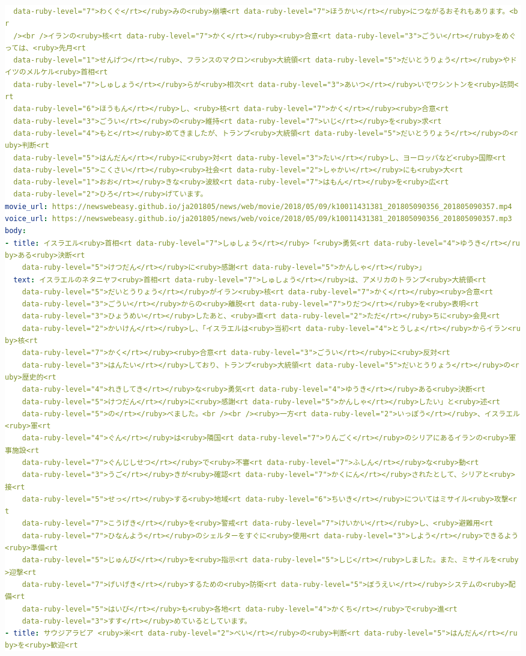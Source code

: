 ```yaml
  data-ruby-level="7">わくぐ</rt></ruby>みの<ruby>崩壊<rt data-ruby-level="7">ほうかい</rt></ruby>につながるおそれもあります。<br
  /><br />イランの<ruby>核<rt data-ruby-level="7">かく</rt></ruby><ruby>合意<rt data-ruby-level="3">ごうい</rt></ruby>をめぐっては、<ruby>先月<rt
  data-ruby-level="1">せんげつ</rt></ruby>、フランスのマクロン<ruby>大統領<rt data-ruby-level="5">だいとうりょう</rt></ruby>やドイツのメルケル<ruby>首相<rt
  data-ruby-level="7">しゅしょう</rt></ruby>らが<ruby>相次<rt data-ruby-level="3">あいつ</rt></ruby>いでワシントンを<ruby>訪問<rt
  data-ruby-level="6">ほうもん</rt></ruby>し、<ruby>核<rt data-ruby-level="7">かく</rt></ruby><ruby>合意<rt
  data-ruby-level="3">ごうい</rt></ruby>の<ruby>維持<rt data-ruby-level="7">いじ</rt></ruby>を<ruby>求<rt
  data-ruby-level="4">もと</rt></ruby>めてきましたが、トランプ<ruby>大統領<rt data-ruby-level="5">だいとうりょう</rt></ruby>の<ruby>判断<rt
  data-ruby-level="5">はんだん</rt></ruby>に<ruby>対<rt data-ruby-level="3">たい</rt></ruby>し、ヨーロッパなど<ruby>国際<rt
  data-ruby-level="5">こくさい</rt></ruby><ruby>社会<rt data-ruby-level="2">しゃかい</rt></ruby>にも<ruby>大<rt
  data-ruby-level="1">おお</rt></ruby>きな<ruby>波紋<rt data-ruby-level="7">はもん</rt></ruby>を<ruby>広<rt
  data-ruby-level="2">ひろ</rt></ruby>げています。
movie_url: https://newswebeasy.github.io/ja201805/news/web/movie/2018/05/09/k10011431381_201805090356_201805090357.mp4
voice_url: https://newswebeasy.github.io/ja201805/news/web/voice/2018/05/09/k10011431381_201805090356_201805090357.mp3
body:
- title: イスラエル<ruby>首相<rt data-ruby-level="7">しゅしょう</rt></ruby>「<ruby>勇気<rt data-ruby-level="4">ゆうき</rt></ruby>ある<ruby>決断<rt
    data-ruby-level="5">けつだん</rt></ruby>に<ruby>感謝<rt data-ruby-level="5">かんしゃ</rt></ruby>」
  text: イスラエルのネタニヤフ<ruby>首相<rt data-ruby-level="7">しゅしょう</rt></ruby>は、アメリカのトランプ<ruby>大統領<rt
    data-ruby-level="5">だいとうりょう</rt></ruby>がイラン<ruby>核<rt data-ruby-level="7">かく</rt></ruby><ruby>合意<rt
    data-ruby-level="3">ごうい</rt></ruby>からの<ruby>離脱<rt data-ruby-level="7">りだつ</rt></ruby>を<ruby>表明<rt
    data-ruby-level="3">ひょうめい</rt></ruby>したあと、<ruby>直<rt data-ruby-level="2">ただ</rt></ruby>ちに<ruby>会見<rt
    data-ruby-level="2">かいけん</rt></ruby>し、「イスラエルは<ruby>当初<rt data-ruby-level="4">とうしょ</rt></ruby>からイラン<ruby>核<rt
    data-ruby-level="7">かく</rt></ruby><ruby>合意<rt data-ruby-level="3">ごうい</rt></ruby>に<ruby>反対<rt
    data-ruby-level="3">はんたい</rt></ruby>しており、トランプ<ruby>大統領<rt data-ruby-level="5">だいとうりょう</rt></ruby>の<ruby>歴史的<rt
    data-ruby-level="4">れきしてき</rt></ruby>な<ruby>勇気<rt data-ruby-level="4">ゆうき</rt></ruby>ある<ruby>決断<rt
    data-ruby-level="5">けつだん</rt></ruby>に<ruby>感謝<rt data-ruby-level="5">かんしゃ</rt></ruby>したい」と<ruby>述<rt
    data-ruby-level="5">の</rt></ruby>べました。<br /><br /><ruby>一方<rt data-ruby-level="2">いっぽう</rt></ruby>、イスラエル<ruby>軍<rt
    data-ruby-level="4">ぐん</rt></ruby>は<ruby>隣国<rt data-ruby-level="7">りんごく</rt></ruby>のシリアにあるイランの<ruby>軍事施設<rt
    data-ruby-level="7">ぐんじしせつ</rt></ruby>で<ruby>不審<rt data-ruby-level="7">ふしん</rt></ruby>な<ruby>動<rt
    data-ruby-level="3">うご</rt></ruby>きが<ruby>確認<rt data-ruby-level="7">かくにん</rt></ruby>されたとして、シリアと<ruby>接<rt
    data-ruby-level="5">せっ</rt></ruby>する<ruby>地域<rt data-ruby-level="6">ちいき</rt></ruby>についてはミサイル<ruby>攻撃<rt
    data-ruby-level="7">こうげき</rt></ruby>を<ruby>警戒<rt data-ruby-level="7">けいかい</rt></ruby>し、<ruby>避難用<rt
    data-ruby-level="7">ひなんよう</rt></ruby>のシェルターをすぐに<ruby>使用<rt data-ruby-level="3">しよう</rt></ruby>できるよう<ruby>準備<rt
    data-ruby-level="5">じゅんび</rt></ruby>を<ruby>指示<rt data-ruby-level="5">しじ</rt></ruby>しました。また、ミサイルを<ruby>迎撃<rt
    data-ruby-level="7">げいげき</rt></ruby>するための<ruby>防衛<rt data-ruby-level="5">ぼうえい</rt></ruby>システムの<ruby>配備<rt
    data-ruby-level="5">はいび</rt></ruby>も<ruby>各地<rt data-ruby-level="4">かくち</rt></ruby>で<ruby>進<rt
    data-ruby-level="3">すす</rt></ruby>めているとしています。
- title: サウジアラビア <ruby>米<rt data-ruby-level="2">べい</rt></ruby>の<ruby>判断<rt data-ruby-level="5">はんだん</rt></ruby>を<ruby>歓迎<rt
```
